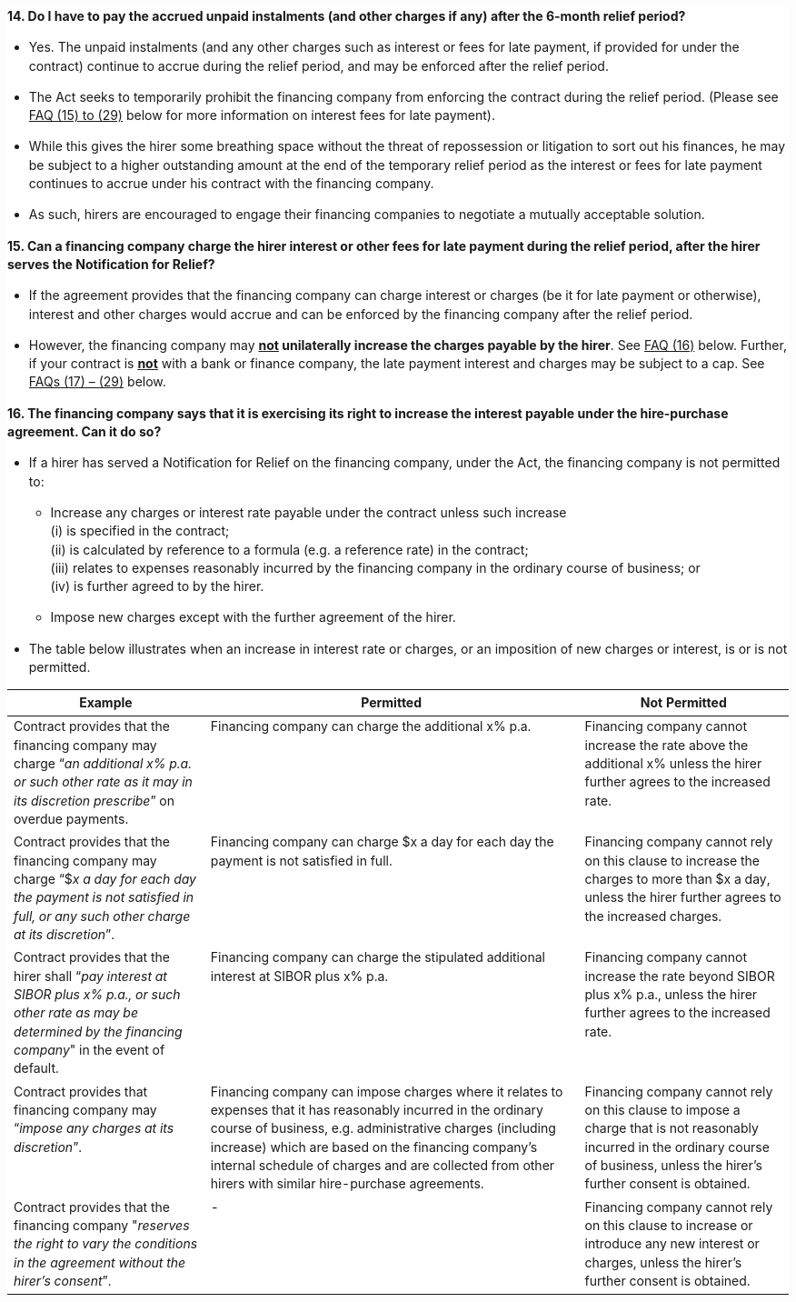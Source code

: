 <a name="q14">**14. Do I have to pay the accrued unpaid instalments (and other charges if any) after the 6-month relief period?**</a>

* Yes. The unpaid instalments (and any other charges such as interest or fees for late payment, if provided for under the contract) continue to accrue during the relief period, and may be enforced after the relief period. 

* The Act seeks to temporarily prohibit the financing company from enforcing the contract during the relief period. (Please see <a href="#q15">FAQ (15) to (29)</a> below for more information on interest fees for late payment).

* While this gives the hirer  some breathing space without the threat of repossession or litigation to sort out his finances, he may be subject to a higher outstanding amount at the end of the temporary relief period as the interest or fees for late payment continues to accrue under his contract with the financing company. 

* As such, hirers are encouraged to engage their financing companies to negotiate a mutually acceptable solution. 

<a name="q15">**15. Can a financing company charge the hirer interest or other fees for late payment during the relief period, after the hirer serves the Notification for Relief?**</a>

* If the agreement provides that the financing company can charge interest or charges (be it for late payment or otherwise), interest and other charges would accrue and can be enforced by the financing company after the relief period. 

* However, the financing company may <b><u>not</u> unilaterally increase the charges payable by the hirer</b>. See <a href="#q16">FAQ (16)</a> below. Further, if your contract is <b><u>not</u></b> with a bank or finance company, the late payment interest and charges may be subject to a cap. See <a href="#q17">FAQs (17) – (29)</a> below.  

<a name="q16">**16. The financing company says that it is exercising its right to increase the interest payable under the hire-purchase agreement.  Can it do so?**</a>

* If a hirer has served a Notification for Relief on the financing company, under the Act, the financing company is not permitted to:

  * Increase any charges or interest rate payable under the contract unless such increase 
   <br>(i) is specified in the contract; 
  <br>(ii) is calculated by reference to a formula (e.g. a reference rate) in the contract; 
  <br>(iii)  relates to expenses reasonably incurred by the financing company in the ordinary course of business; or
<br>(iv) is further agreed to by the hirer. 

  * Impose new charges except with the further agreement of the hirer.

* The table below illustrates when an increase in interest rate or charges, or an imposition of new charges or interest, is or is not permitted. 

|  **Example**  |  **Permitted**  |  **Not Permitted** |
|--|--|--| 
|Contract provides that the financing company may charge “_an additional x% p.a. or such other rate as it may in its discretion prescribe_” on overdue payments.|Financing company can charge the additional x% p.a.| Financing company cannot increase the rate above the additional x% unless the hirer further agrees to the increased rate.|
|Contract provides that the financing company may charge “$_x a day for each day the payment is not satisfied in full, or any such other charge at its discretion_”.|Financing company can charge $x a day for each day the payment is not satisfied in full.  |Financing company cannot rely on this clause to increase the charges to more than $x a day, unless the hirer further agrees to the increased charges.|
|Contract provides that the hirer shall “_pay interest at SIBOR plus x% p.a., or such other rate as may be determined by the financing company_" in the event of default.|Financing company can charge the stipulated additional interest at SIBOR plus x% p.a.|Financing company cannot increase the rate beyond SIBOR plus x% p.a., unless the hirer further agrees to the increased rate.| 
|Contract provides that financing company may “_impose any charges at its discretion_”.|Financing company can impose charges where it relates to expenses that it has reasonably incurred in the ordinary course of business, e.g. administrative charges (including increase) which are based on the financing company’s internal schedule of charges and are collected from other hirers with similar hire-purchase agreements.|Financing company cannot rely on this clause to impose a charge that is not reasonably incurred in the ordinary course of business, unless the hirer’s further consent is obtained.|
|Contract provides that the financing company "_reserves the right to vary the conditions in the agreement without the hirer’s consent_”.|-|Financing company cannot rely on this clause to increase or introduce any new interest or charges, unless the hirer’s further consent is obtained.|
